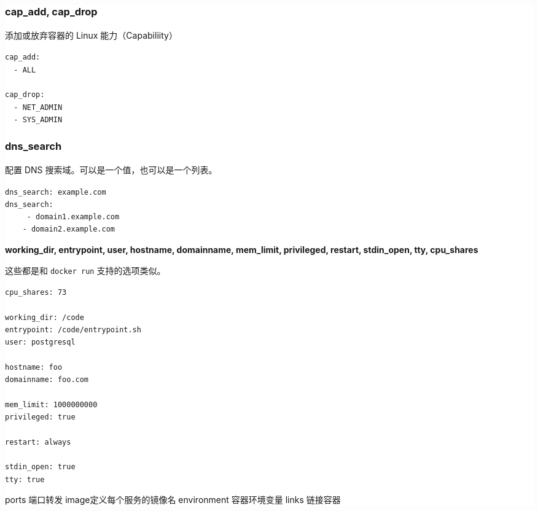 ### cap_add, cap_drop

添加或放弃容器的 Linux 能力（Capabiliity）
```
cap_add:
  - ALL

cap_drop:
  - NET_ADMIN
  - SYS_ADMIN
```

### dns_search

配置 DNS 搜索域。可以是一个值，也可以是一个列表。
```
dns_search: example.com
dns_search:
 	 - domain1.example.com
  	- domain2.example.com
```

**working_dir, entrypoint, user, hostname, domainname, mem_limit, privileged, restart, stdin_open, tty, cpu_shares**

这些都是和 `docker run` 支持的选项类似。

```
cpu_shares: 73

working_dir: /code
entrypoint: /code/entrypoint.sh
user: postgresql

hostname: foo
domainname: foo.com

mem_limit: 1000000000
privileged: true

restart: always

stdin_open: true
tty: true
```


ports  端口转发
image定义每个服务的镜像名
environment  容器环境变量
links 链接容器
